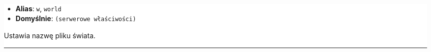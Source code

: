 - **Alias**: `w`, `world`
- **Domyślnie**: `(serwerowe właściwości)`

Ustawia nazwę pliku świata.

***

[^1]: `java (...) -jar server.jar (...)`

[^2]: Zmienia sposób obsługi argumentów w zależności od dodatkowego miejsca.

[^3]: Na przykład, jeśli chcesz ustawić `Plazma.iKnowWhatIAmDoing` na `true`, zamiast wpisywać `-DPlazma.iKnowWhatIAmDoing=true`, wystarczy wpisać `-DPlazma.iKnowWhatIAmDoing` i będzie działać tak samo.

[^4]: Na przykład, `"-DPlazma.iKnowWhatIAmDoing"`

[^5]: Detektor zdarzeń.

[^6]: Detektor zdarzeń.

[^7]: Klient.

[^8]: Sygnał informujący o poprawnym połączeniu z serwerem, podobnie jak bicie serca.

[^9]: Dzięki funkcji wyrzucania AFK w Purpur, można wyrzucić graczy, którzy są nieaktywni.

[^10]: Synchroniczny system tworzenia chunków, Sync Chunk Write System.

[^11]: `OSTRZEŻENIE! Plazma może powodować niespodziewane problemy, dlatego koniecznie przetestuj go dokładnie przed użyciem na serwerze publicznym.`

[^12]: `Optymalizacja świata` w grach działa na tej samej zasadzie.

[^13]: Protokół internetowy, IP.

[^14]: Administratorzy poziomu 2 i wyższego są wyłączeni.
